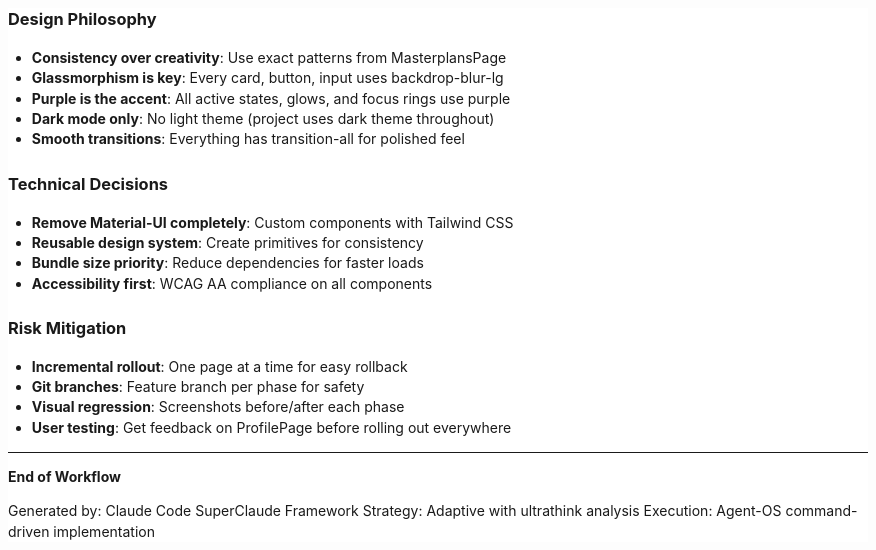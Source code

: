 ### Design Philosophy
- **Consistency over creativity**: Use exact patterns from MasterplansPage
- **Glassmorphism is key**: Every card, button, input uses backdrop-blur-lg
- **Purple is the accent**: All active states, glows, and focus rings use purple
- **Dark mode only**: No light theme (project uses dark theme throughout)
- **Smooth transitions**: Everything has transition-all for polished feel

### Technical Decisions
- **Remove Material-UI completely**: Custom components with Tailwind CSS
- **Reusable design system**: Create primitives for consistency
- **Bundle size priority**: Reduce dependencies for faster loads
- **Accessibility first**: WCAG AA compliance on all components

### Risk Mitigation
- **Incremental rollout**: One page at a time for easy rollback
- **Git branches**: Feature branch per phase for safety
- **Visual regression**: Screenshots before/after each phase
- **User testing**: Get feedback on ProfilePage before rolling out everywhere

---

**End of Workflow**

Generated by: Claude Code SuperClaude Framework
Strategy: Adaptive with ultrathink analysis
Execution: Agent-OS command-driven implementation
